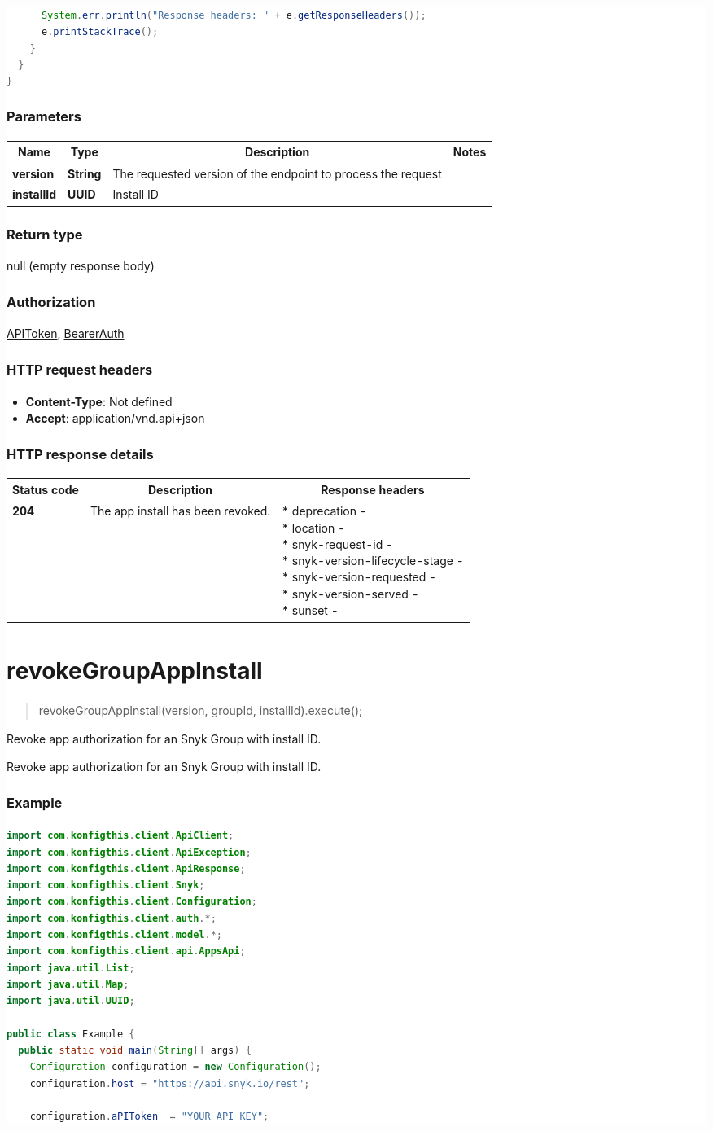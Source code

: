```java
      System.err.println("Response headers: " + e.getResponseHeaders());
      e.printStackTrace();
    }
  }
}

```

### Parameters

| Name | Type | Description  | Notes |
|------------- | ------------- | ------------- | -------------|
| **version** | **String**| The requested version of the endpoint to process the request | |
| **installId** | **UUID**| Install ID | |

### Return type

null (empty response body)

### Authorization

[APIToken](../README.md#APIToken), [BearerAuth](../README.md#BearerAuth)

### HTTP request headers

 - **Content-Type**: Not defined
 - **Accept**: application/vnd.api+json

### HTTP response details
| Status code | Description | Response headers |
|-------------|-------------|------------------|
| **204** | The app install has been revoked. |  * deprecation -  <br>  * location -  <br>  * snyk-request-id -  <br>  * snyk-version-lifecycle-stage -  <br>  * snyk-version-requested -  <br>  * snyk-version-served -  <br>  * sunset -  <br>  |

<a name="revokeGroupAppInstall"></a>
# **revokeGroupAppInstall**
> revokeGroupAppInstall(version, groupId, installId).execute();

Revoke app authorization for an Snyk Group with install ID.

Revoke app authorization for an Snyk Group with install ID.

### Example
```java
import com.konfigthis.client.ApiClient;
import com.konfigthis.client.ApiException;
import com.konfigthis.client.ApiResponse;
import com.konfigthis.client.Snyk;
import com.konfigthis.client.Configuration;
import com.konfigthis.client.auth.*;
import com.konfigthis.client.model.*;
import com.konfigthis.client.api.AppsApi;
import java.util.List;
import java.util.Map;
import java.util.UUID;

public class Example {
  public static void main(String[] args) {
    Configuration configuration = new Configuration();
    configuration.host = "https://api.snyk.io/rest";
    
    configuration.aPIToken  = "YOUR API KEY";
```